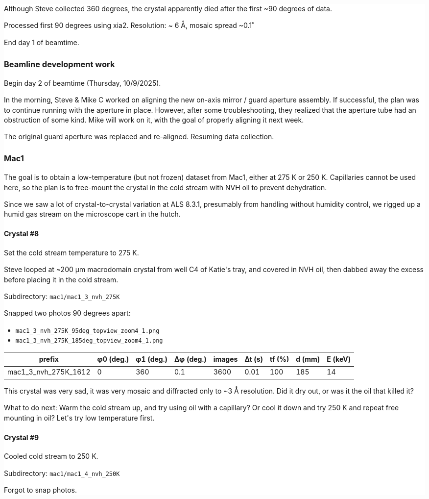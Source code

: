 Although Steve collected 360 degrees, the crystal apparently died after the first ~90 degrees of data.

Processed first 90 degrees using xia2. Resolution: ~ 6 Å, mosaic spread ~0.1˚

End day 1 of beamtime.

### Beamline development work

Begin day 2 of beamtime (Thursday, 10/9/2025).

In the morning, Steve & Mike C worked on aligning the new on-axis mirror / guard aperture assembly. If successful, the plan was to continue running with the aperture in place. However, after some troubleshooting, they realized that the aperture tube had an obstruction of some kind. Mike will work on it, with the goal of properly aligning it next week.

The original guard aperture was replaced and re-aligned. Resuming data collection.

### Mac1

The goal is to obtain a low-temperature (but not frozen) dataset from Mac1, either at 275 K or 250 K. Capillaries cannot be used here, so the plan is to free-mount the crystal in the cold stream with NVH oil to prevent dehydration. 

Since we saw a lot of crystal-to-crystal variation at ALS 8.3.1, presumably from handling without humidity control, we rigged up a humid gas stream on the microscope cart in the hutch.

#### Crystal #8

Set the cold stream temperature to 275 K.

Steve looped at ~200 µm macrodomain crystal from well C4 of Katie's tray, and covered in NVH oil, then dabbed away the excess before placing it in the cold stream.

Subdirectory: `mac1/mac1_3_nvh_275K`

Snapped two photos 90 degrees apart:

- `mac1_3_nvh_275K_95deg_topview_zoom4_1.png`
- `mac1_3_nvh_275K_185deg_topview_zoom4_1.png`

| prefix               |   φ0 (deg.) |   φ1 (deg.) |   ∆φ (deg.) |   images |   ∆t (s) |   tf (%) |   d (mm) |   E (keV) |
|----------------------|-------------|-------------|-------------|----------|----------|----------|----------|-----------|
| mac1_3_nvh_275K_1612 |           0 |         360 |         0.1 |     3600 |     0.01 |      100 |      185 |        14 |

This crystal was very sad, it was very mosaic and diffracted only to ~3 Å resolution. Did it dry out, or was it the oil that killed it?

What to do next: Warm the cold stream up, and try using oil with a capillary? Or cool it down and try 250 K and repeat free mounting in oil? Let's try low temperature first.

#### Crystal #9

Cooled cold stream to 250 K.

Subdirectory: `mac1/mac1_4_nvh_250K`

Forgot to snap photos.
